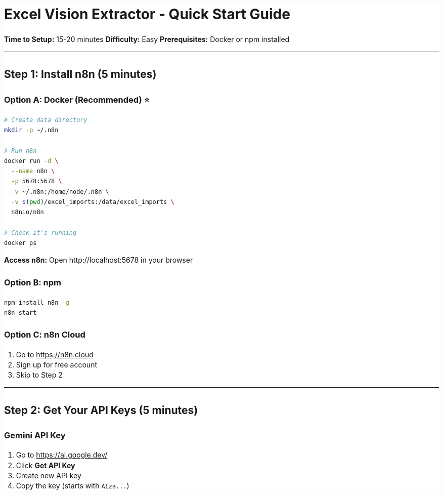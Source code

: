 # Excel Vision Extractor - Quick Start Guide

**Time to Setup:** 15-20 minutes
**Difficulty:** Easy
**Prerequisites:** Docker or npm installed

---

## Step 1: Install n8n (5 minutes)

### Option A: Docker (Recommended) ⭐

```bash
# Create data directory
mkdir -p ~/.n8n

# Run n8n
docker run -d \
  --name n8n \
  -p 5678:5678 \
  -v ~/.n8n:/home/node/.n8n \
  -v $(pwd)/excel_imports:/data/excel_imports \
  n8nio/n8n

# Check it's running
docker ps
```

**Access n8n:** Open http://localhost:5678 in your browser

### Option B: npm

```bash
npm install n8n -g
n8n start
```

### Option C: n8n Cloud

1. Go to https://n8n.cloud
2. Sign up for free account
3. Skip to Step 2

---

## Step 2: Get Your API Keys (5 minutes)

### Gemini API Key

1. Go to https://ai.google.dev/
2. Click **Get API Key**
3. Create new API key
4. Copy the key (starts with `AIza...`)
